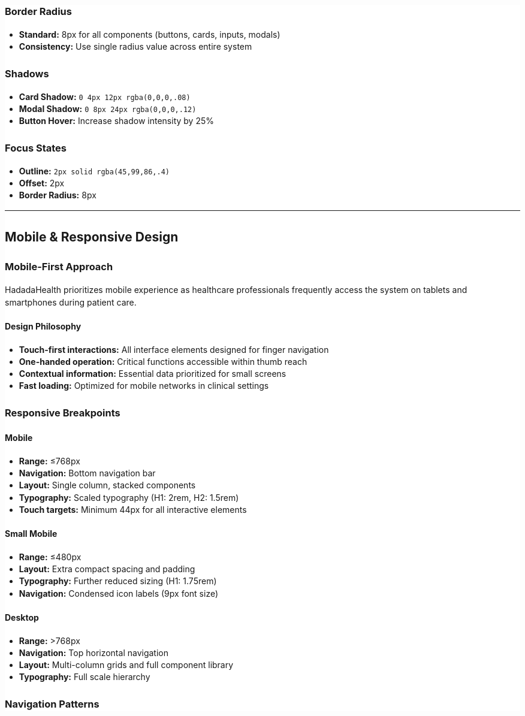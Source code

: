 ### Border Radius
- **Standard:** 8px for all components (buttons, cards, inputs, modals)
- **Consistency:** Use single radius value across entire system

### Shadows
- **Card Shadow:** `0 4px 12px rgba(0,0,0,.08)`
- **Modal Shadow:** `0 8px 24px rgba(0,0,0,.12)`
- **Button Hover:** Increase shadow intensity by 25%

### Focus States
- **Outline:** `2px solid rgba(45,99,86,.4)`
- **Offset:** 2px
- **Border Radius:** 8px

---

## Mobile & Responsive Design

### Mobile-First Approach
HadadaHealth prioritizes mobile experience as healthcare professionals frequently access the system on tablets and smartphones during patient care.

#### Design Philosophy
- **Touch-first interactions:** All interface elements designed for finger navigation
- **One-handed operation:** Critical functions accessible within thumb reach
- **Contextual information:** Essential data prioritized for small screens
- **Fast loading:** Optimized for mobile networks in clinical settings

### Responsive Breakpoints

#### Mobile
- **Range:** ≤768px
- **Navigation:** Bottom navigation bar
- **Layout:** Single column, stacked components
- **Typography:** Scaled typography (H1: 2rem, H2: 1.5rem)
- **Touch targets:** Minimum 44px for all interactive elements

#### Small Mobile
- **Range:** ≤480px  
- **Layout:** Extra compact spacing and padding
- **Typography:** Further reduced sizing (H1: 1.75rem)
- **Navigation:** Condensed icon labels (9px font size)

#### Desktop
- **Range:** >768px
- **Navigation:** Top horizontal navigation
- **Layout:** Multi-column grids and full component library
- **Typography:** Full scale hierarchy

### Navigation Patterns
